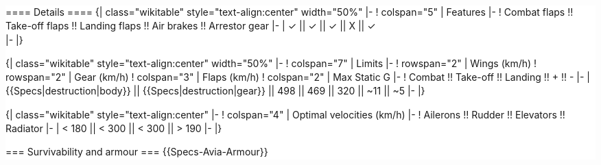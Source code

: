 ==== Details ====
{| class="wikitable" style="text-align:center" width="50%"
|-
! colspan="5" | Features
|-
! Combat flaps !! Take-off flaps !! Landing flaps !! Air brakes !! Arrestor gear
|-
| ✓ || ✓ || ✓ || X || ✓     
|-
|}

{| class="wikitable" style="text-align:center" width="50%"
|-
! colspan="7" | Limits
|-
! rowspan="2" | Wings (km/h)
! rowspan="2" | Gear (km/h)
! colspan="3" | Flaps (km/h)
! colspan="2" | Max Static G
|-
! Combat !! Take-off !! Landing !! + !! -
|-
| {{Specs|destruction|body}} || {{Specs|destruction|gear}} || 498 || 469 || 320 || ~11 || ~5
|-
|}

{| class="wikitable" style="text-align:center"
|-
! colspan="4" | Optimal velocities (km/h)
|-
! Ailerons !! Rudder !! Elevators !! Radiator
|-
| < 180 || < 300 || < 300 || > 190
|-
|}

=== Survivability and armour ===
{{Specs-Avia-Armour}}

